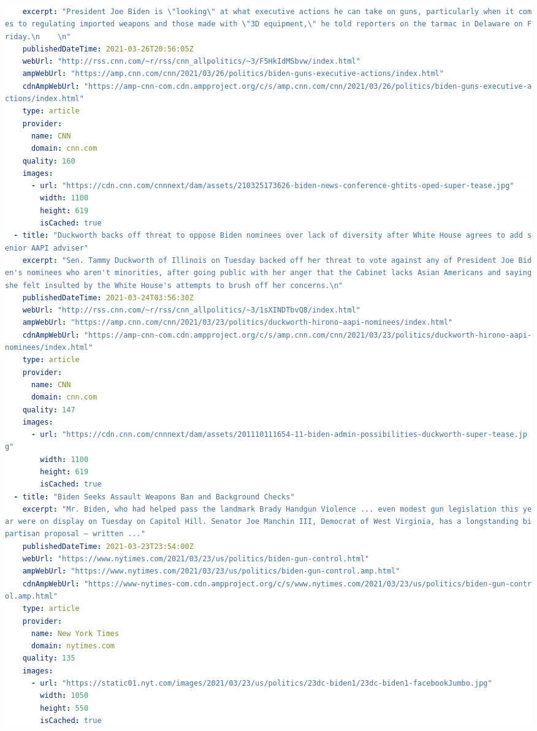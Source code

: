 ```yaml
    excerpt: "President Joe Biden is \"looking\" at what executive actions he can take on guns, particularly when it comes to regulating imported weapons and those made with \"3D equipment,\" he told reporters on the tarmac in Delaware on Friday.\n    \n"
    publishedDateTime: 2021-03-26T20:56:05Z
    webUrl: "http://rss.cnn.com/~r/rss/cnn_allpolitics/~3/F5HkIdMSbvw/index.html"
    ampWebUrl: "https://amp.cnn.com/cnn/2021/03/26/politics/biden-guns-executive-actions/index.html"
    cdnAmpWebUrl: "https://amp-cnn-com.cdn.ampproject.org/c/s/amp.cnn.com/cnn/2021/03/26/politics/biden-guns-executive-actions/index.html"
    type: article
    provider:
      name: CNN
      domain: cnn.com
    quality: 160
    images:
      - url: "https://cdn.cnn.com/cnnnext/dam/assets/210325173626-biden-news-conference-ghtits-oped-super-tease.jpg"
        width: 1100
        height: 619
        isCached: true
  - title: "Duckworth backs off threat to oppose Biden nominees over lack of diversity after White House agrees to add senior AAPI adviser"
    excerpt: "Sen. Tammy Duckworth of Illinois on Tuesday backed off her threat to vote against any of President Joe Biden's nominees who aren't minorities, after going public with her anger that the Cabinet lacks Asian Americans and saying she felt insulted by the White House's attempts to brush off her concerns.\n"
    publishedDateTime: 2021-03-24T03:56:30Z
    webUrl: "http://rss.cnn.com/~r/rss/cnn_allpolitics/~3/1sXINDTbvQ8/index.html"
    ampWebUrl: "https://amp.cnn.com/cnn/2021/03/23/politics/duckworth-hirono-aapi-nominees/index.html"
    cdnAmpWebUrl: "https://amp-cnn-com.cdn.ampproject.org/c/s/amp.cnn.com/cnn/2021/03/23/politics/duckworth-hirono-aapi-nominees/index.html"
    type: article
    provider:
      name: CNN
      domain: cnn.com
    quality: 147
    images:
      - url: "https://cdn.cnn.com/cnnnext/dam/assets/201110111654-11-biden-admin-possibilities-duckworth-super-tease.jpg"
        width: 1100
        height: 619
        isCached: true
  - title: "Biden Seeks Assault Weapons Ban and Background Checks"
    excerpt: "Mr. Biden, who had helped pass the landmark Brady Handgun Violence ... even modest gun legislation this year were on display on Tuesday on Capitol Hill. Senator Joe Manchin III, Democrat of West Virginia, has a longstanding bipartisan proposal — written ..."
    publishedDateTime: 2021-03-23T23:54:00Z
    webUrl: "https://www.nytimes.com/2021/03/23/us/politics/biden-gun-control.html"
    ampWebUrl: "https://www.nytimes.com/2021/03/23/us/politics/biden-gun-control.amp.html"
    cdnAmpWebUrl: "https://www-nytimes-com.cdn.ampproject.org/c/s/www.nytimes.com/2021/03/23/us/politics/biden-gun-control.amp.html"
    type: article
    provider:
      name: New York Times
      domain: nytimes.com
    quality: 135
    images:
      - url: "https://static01.nyt.com/images/2021/03/23/us/politics/23dc-biden1/23dc-biden1-facebookJumbo.jpg"
        width: 1050
        height: 550
        isCached: true
```